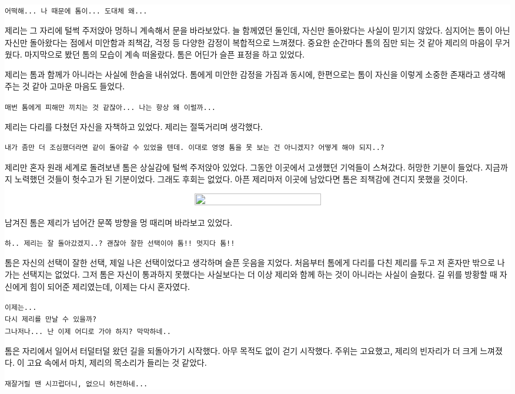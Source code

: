 ```
어떡해... 나 때문에 톰이... 도대체 왜...
```

제리는 그 자리에 털썩 주저앉아 멍하니 계속해서 문을 바라보았다. 
늘 함께였던 둘인데, 자신만 돌아왔다는 사실이 믿기지 않았다.
심지어는 톰이 아닌 자신만 돌아왔다는 점에서 미안함과 죄책감, 걱정 등 다양한 감정이 복합적으로 느껴졌다.
중요한 순간마다 톰의 짐만 되는 것 같아 제리의 마음이 무거웠다.
마지막으로 봤던 톰의 모습이 계속 떠올랐다. 
톰은 어딘가 슬픈 표정을 하고 있었다.

제리는 톰과 함께가 아니라는 사실에 한숨을 내쉬었다. 
톰에게 미안한 감정을 가짐과 동시에, 한편으로는 톰이 자신을 이렇게 소중한 존재라고 생각해주는 것 같아 고마운 마음도 들었다. 

```
매번 톰에게 피해만 끼치는 것 같잖아... 나는 항상 왜 이럴까...
```
제리는 다리를 다쳤던 자신을 자책하고 있었다.
제리는 절뚝거리며 생각했다. 
```
내가 좀만 더 조심했더라면 같이 돌아갈 수 있었을 텐데. 이대로 영영 톰을 못 보는 건 아니겠지? 어떻게 해야 되지..?
```

제리만 혼자 원래 세계로 돌려보낸 톰은 상실감에 털썩 주저앉아 있었다.
그동안 이곳에서 고생했던 기억들이 스쳐갔다. 
허망한 기분이 들었다.
지금까지 노력했던 것들이 헛수고가 된 기분이었다.
그래도 후회는 없었다.
아픈 제리마저 이곳에 남았다면 톰은 죄책감에 견디지 못했을 것이다.


<p align="center"><img src="https://user-images.githubusercontent.com/74484329/100299474-229b2880-2fd7-11eb-8518-9d89e5bbf30d.jpeg" width="50%" height="50%">

남겨진 톰은 제리가 넘어간 문쪽 방향을 멍 때리며 바라보고 있었다. 

```
하.. 제리는 잘 돌아갔겠지..? 괜찮아 잘한 선택이야 톰!! 멋지다 톰!!
```

톰은 자신의 선택이 잘한 선택, 제일 나은 선택이었다고 생각하며 슬픈 웃음을 지었다.
처음부터 톰에게 다리를 다친 제리를 두고 저 혼자만 밖으로 나가는 선택지는 없었다.
그저 톰은 자신이 통과하지 못했다는 사실보다는 더 이상 제리와 함께 하는 것이 아니라는 사실이 슬펐다.
길 위를 방황할 때 자신에게 힘이 되어준 제리였는데, 이제는 다시 혼자였다.

```
이제는... 
다시 제리를 만날 수 있을까?
그나저나... 난 이제 어디로 가야 하지? 막막하네..
```

톰은 자리에서 일어서 터덜터덜 왔던 길을 되돌아가기 시작했다.
아무 목적도 없이 걷기 시작했다.
주위는 고요했고, 제리의 빈자리가 더 크게 느껴졌다.
이 고요 속에서 마치, 제리의 목소리가 들리는 것 같았다.

```
재잘거릴 땐 시끄럽더니, 없으니 허전하네...
```
